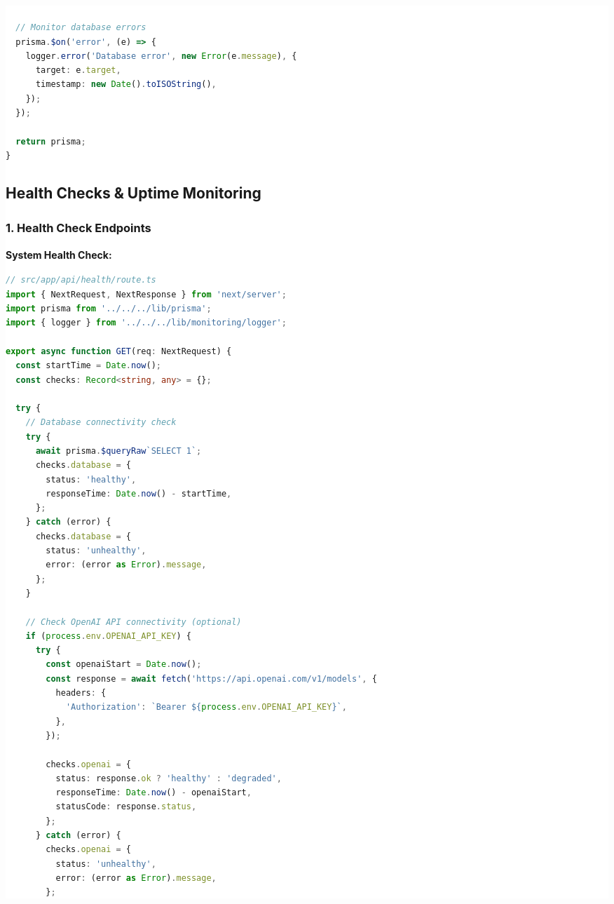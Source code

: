 ```typescript

  // Monitor database errors
  prisma.$on('error', (e) => {
    logger.error('Database error', new Error(e.message), {
      target: e.target,
      timestamp: new Date().toISOString(),
    });
  });

  return prisma;
}
```

## Health Checks & Uptime Monitoring

### 1. Health Check Endpoints

**System Health Check:**
```typescript
// src/app/api/health/route.ts
import { NextRequest, NextResponse } from 'next/server';
import prisma from '../../../lib/prisma';
import { logger } from '../../../lib/monitoring/logger';

export async function GET(req: NextRequest) {
  const startTime = Date.now();
  const checks: Record<string, any> = {};
  
  try {
    // Database connectivity check
    try {
      await prisma.$queryRaw`SELECT 1`;
      checks.database = {
        status: 'healthy',
        responseTime: Date.now() - startTime,
      };
    } catch (error) {
      checks.database = {
        status: 'unhealthy',
        error: (error as Error).message,
      };
    }

    // Check OpenAI API connectivity (optional)
    if (process.env.OPENAI_API_KEY) {
      try {
        const openaiStart = Date.now();
        const response = await fetch('https://api.openai.com/v1/models', {
          headers: {
            'Authorization': `Bearer ${process.env.OPENAI_API_KEY}`,
          },
        });
        
        checks.openai = {
          status: response.ok ? 'healthy' : 'degraded',
          responseTime: Date.now() - openaiStart,
          statusCode: response.status,
        };
      } catch (error) {
        checks.openai = {
          status: 'unhealthy',
          error: (error as Error).message,
        };
```